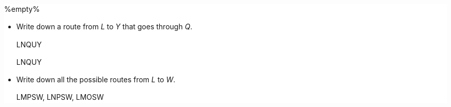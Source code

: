 </div>
</div>
<div class='answers'>
<div class='answer'>

%empty%

</div>
</div>
<ul class='subquestion TODO'>
<li>
<div class='question_envelope rag_red subquestion'>
<div class='topics'>
<ul>
</ul>
</div>
<div class='question subquestion'>

Write down a route from $L$ to $Y$ that goes through $Q$.

</div>
<div class='workings'>
<div class='working'>

$\text {LNQUY}$

</div>
</div>
<div class='answers'>
<div class='answer'>

$\text {LNQUY}$

</div>
</div>

</div>
</li>
<li>
<div class='question_envelope rag_red subquestion'>
<div class='topics'>
<ul>
</ul>
</div>
<div class='question subquestion'>

Write down all the possible routes from $L$ to $W$.

</div>
<div class='workings'>
<div class='working'>

$\text {LMPSW}, \ \text{LNPSW}, \ \text{LMOSW}$

</div>
</div>
<div class='answers'>
<div class='answer'>

